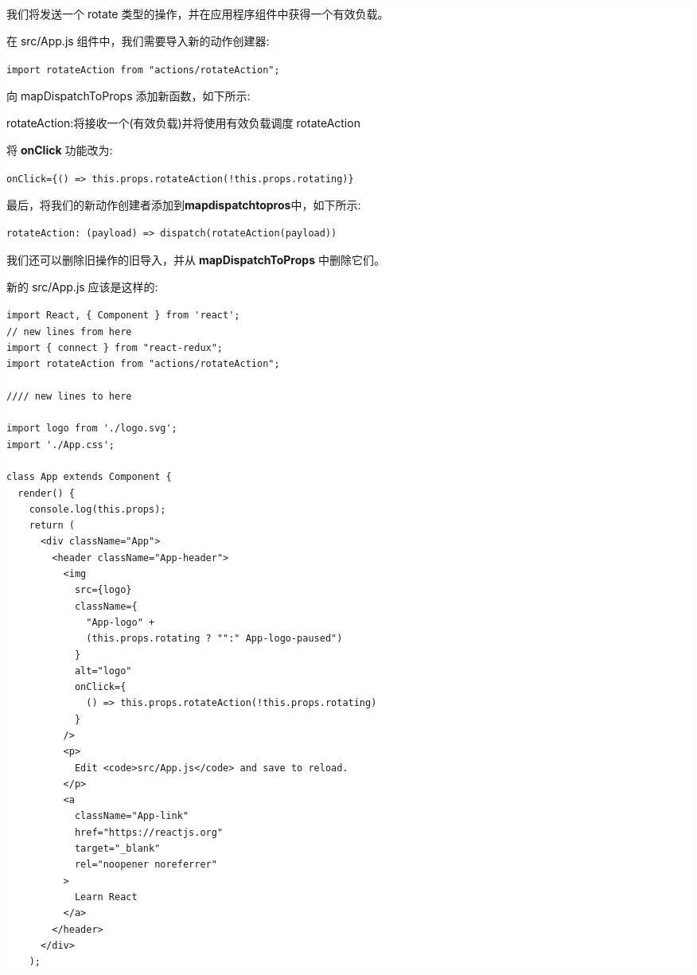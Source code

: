 我们将发送一个 rotate 类型的操作，并在应用程序组件中获得一个有效负载。

在 src/App.js 组件中，我们需要导入新的动作创建器:

```
import rotateAction from "actions/rotateAction";
```

向 mapDispatchToProps 添加新函数，如下所示:

rotateAction:将接收一个(有效负载)并将使用有效负载调度 rotateAction

将 **onClick** 功能改为:

```
onClick={() => this.props.rotateAction(!this.props.rotating)}
```

最后，将我们的新动作创建者添加到**mapdispatchtopros**中，如下所示:

```
rotateAction: (payload) => dispatch(rotateAction(payload))
```

我们还可以删除旧操作的旧导入，并从 **mapDispatchToProps** 中删除它们。

新的 src/App.js 应该是这样的:

```
import React, { Component } from 'react';
// new lines from here
import { connect } from "react-redux";
import rotateAction from "actions/rotateAction";

//// new lines to here

import logo from './logo.svg';
import './App.css';

class App extends Component {
  render() {
    console.log(this.props);
    return (
      <div className="App">
        <header className="App-header">
          <img
            src={logo}
            className={
              "App-logo" +
              (this.props.rotating ? "":" App-logo-paused")
            }
            alt="logo"
            onClick={
              () => this.props.rotateAction(!this.props.rotating)
            }
          />
          <p>
            Edit <code>src/App.js</code> and save to reload.
          </p>
          <a
            className="App-link"
            href="https://reactjs.org"
            target="_blank"
            rel="noopener noreferrer"
          >
            Learn React
          </a>
        </header>
      </div>
    );
```